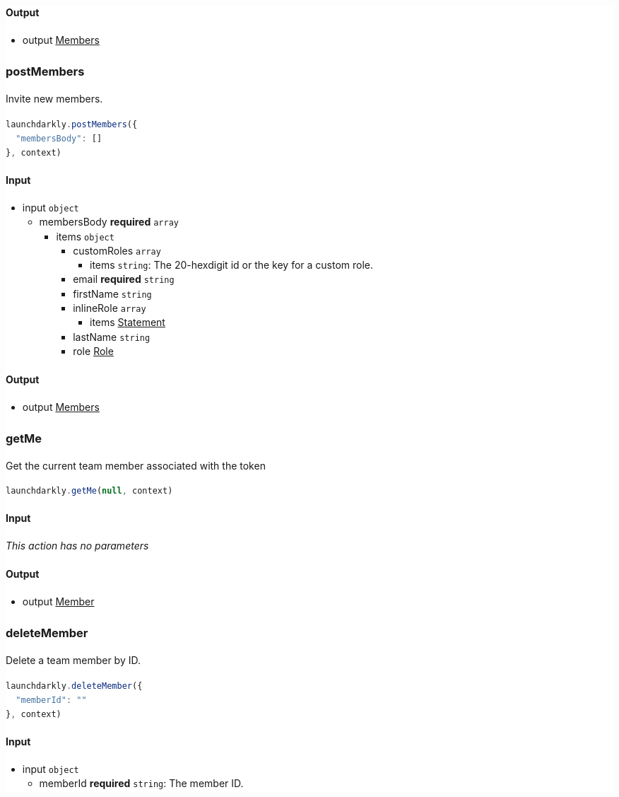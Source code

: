 #### Output
* output [Members](#members)

### postMembers
Invite new members.


```js
launchdarkly.postMembers({
  "membersBody": []
}, context)
```

#### Input
* input `object`
  * membersBody **required** `array`
    * items `object`
      * customRoles `array`
        * items `string`: The 20-hexdigit id or the key for a custom role.
      * email **required** `string`
      * firstName `string`
      * inlineRole `array`
        * items [Statement](#statement)
      * lastName `string`
      * role [Role](#role)

#### Output
* output [Members](#members)

### getMe
Get the current team member associated with the token


```js
launchdarkly.getMe(null, context)
```

#### Input
*This action has no parameters*

#### Output
* output [Member](#member)

### deleteMember
Delete a team member by ID.


```js
launchdarkly.deleteMember({
  "memberId": ""
}, context)
```

#### Input
* input `object`
  * memberId **required** `string`: The member ID.
